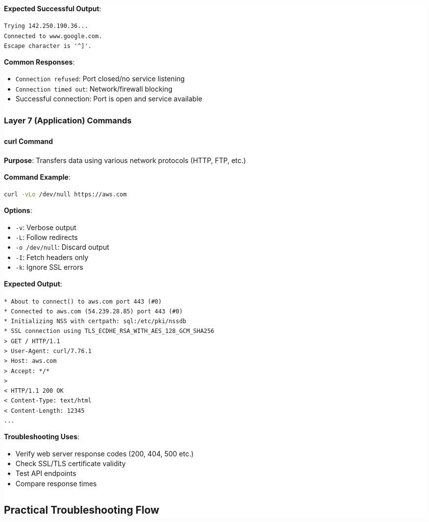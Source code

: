**Expected Successful Output**:
```
Trying 142.250.190.36...
Connected to www.google.com.
Escape character is '^]'.
```

**Common Responses**:
- `Connection refused`: Port closed/no service listening
- `Connection timed out`: Network/firewall blocking
- Successful connection: Port is open and service available

### Layer 7 (Application) Commands

#### curl Command
**Purpose**: Transfers data using various network protocols (HTTP, FTP, etc.)

**Command Example**:
```bash
curl -vLo /dev/null https://aws.com
```

**Options**:
- `-v`: Verbose output
- `-L`: Follow redirects
- `-o /dev/null`: Discard output
- `-I`: Fetch headers only
- `-k`: Ignore SSL errors

**Expected Output**:
```
* About to connect() to aws.com port 443 (#0)
* Connected to aws.com (54.239.28.85) port 443 (#0)
* Initializing NSS with certpath: sql:/etc/pki/nssdb
* SSL connection using TLS_ECDHE_RSA_WITH_AES_128_GCM_SHA256
> GET / HTTP/1.1
> User-Agent: curl/7.76.1
> Host: aws.com
> Accept: */*
> 
< HTTP/1.1 200 OK
< Content-Type: text/html
< Content-Length: 12345
...
```

**Troubleshooting Uses**:
- Verify web server response codes (200, 404, 500 etc.)
- Check SSL/TLS certificate validity
- Test API endpoints
- Compare response times

## Practical Troubleshooting Flow
